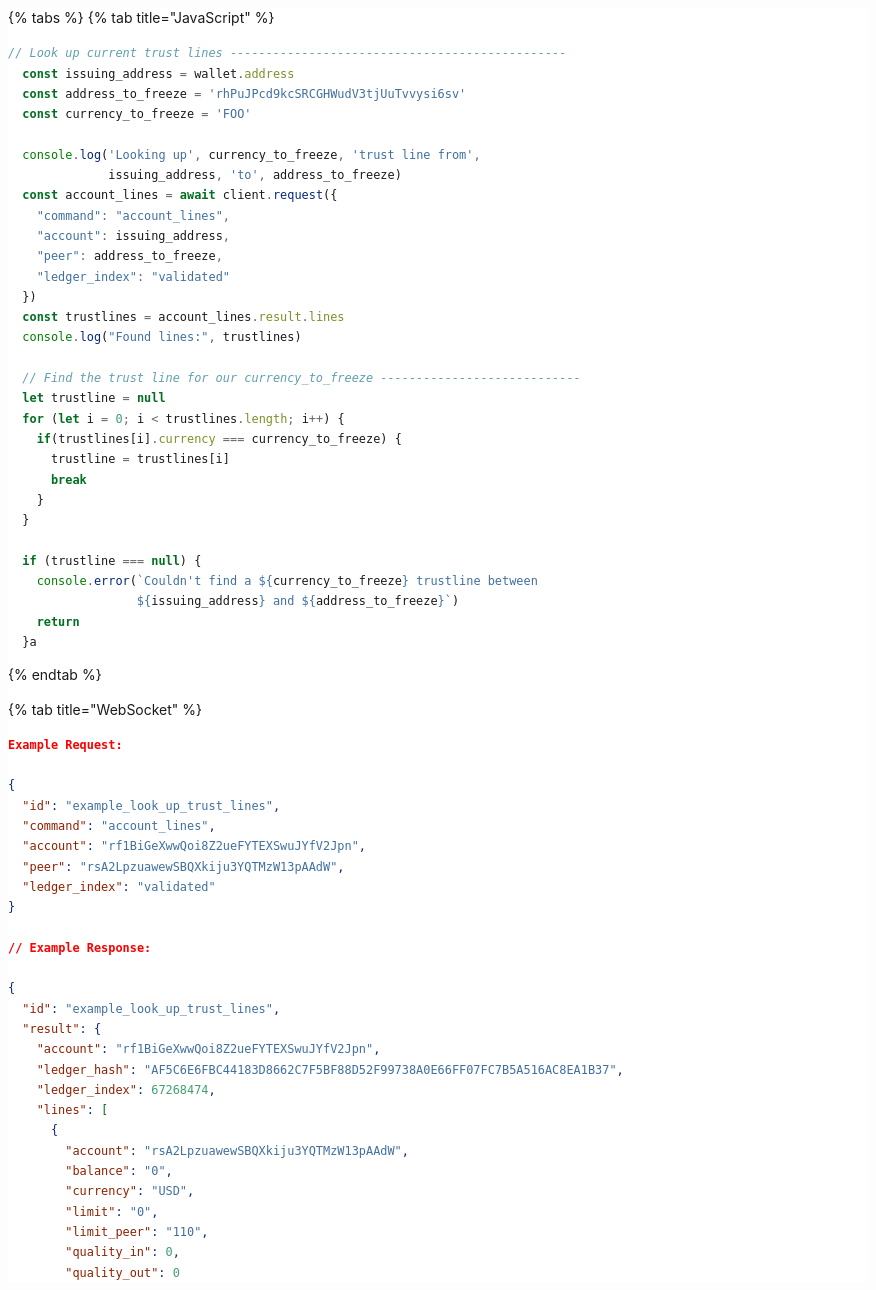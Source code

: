 {% tabs %}
{% tab title="JavaScript" %}
```javascript
// Look up current trust lines -----------------------------------------------
  const issuing_address = wallet.address
  const address_to_freeze = 'rhPuJPcd9kcSRCGHWudV3tjUuTvvysi6sv'
  const currency_to_freeze = 'FOO'

  console.log('Looking up', currency_to_freeze, 'trust line from',
              issuing_address, 'to', address_to_freeze)
  const account_lines = await client.request({
    "command": "account_lines",
    "account": issuing_address,
    "peer": address_to_freeze,
    "ledger_index": "validated"
  })
  const trustlines = account_lines.result.lines
  console.log("Found lines:", trustlines)

  // Find the trust line for our currency_to_freeze ----------------------------
  let trustline = null
  for (let i = 0; i < trustlines.length; i++) {
    if(trustlines[i].currency === currency_to_freeze) {
      trustline = trustlines[i]
      break
    }
  }

  if (trustline === null) {
    console.error(`Couldn't find a ${currency_to_freeze} trustline between
                  ${issuing_address} and ${address_to_freeze}`)
    return
  }a
```
{% endtab %}

{% tab title="WebSocket" %}
```json
Example Request:

{
  "id": "example_look_up_trust_lines",
  "command": "account_lines",
  "account": "rf1BiGeXwwQoi8Z2ueFYTEXSwuJYfV2Jpn",
  "peer": "rsA2LpzuawewSBQXkiju3YQTMzW13pAAdW",
  "ledger_index": "validated"
}

// Example Response:

{
  "id": "example_look_up_trust_lines",
  "result": {
    "account": "rf1BiGeXwwQoi8Z2ueFYTEXSwuJYfV2Jpn",
    "ledger_hash": "AF5C6E6FBC44183D8662C7F5BF88D52F99738A0E66FF07FC7B5A516AC8EA1B37",
    "ledger_index": 67268474,
    "lines": [
      {
        "account": "rsA2LpzuawewSBQXkiju3YQTMzW13pAAdW",
        "balance": "0",
        "currency": "USD",
        "limit": "0",
        "limit_peer": "110",
        "quality_in": 0,
        "quality_out": 0
```